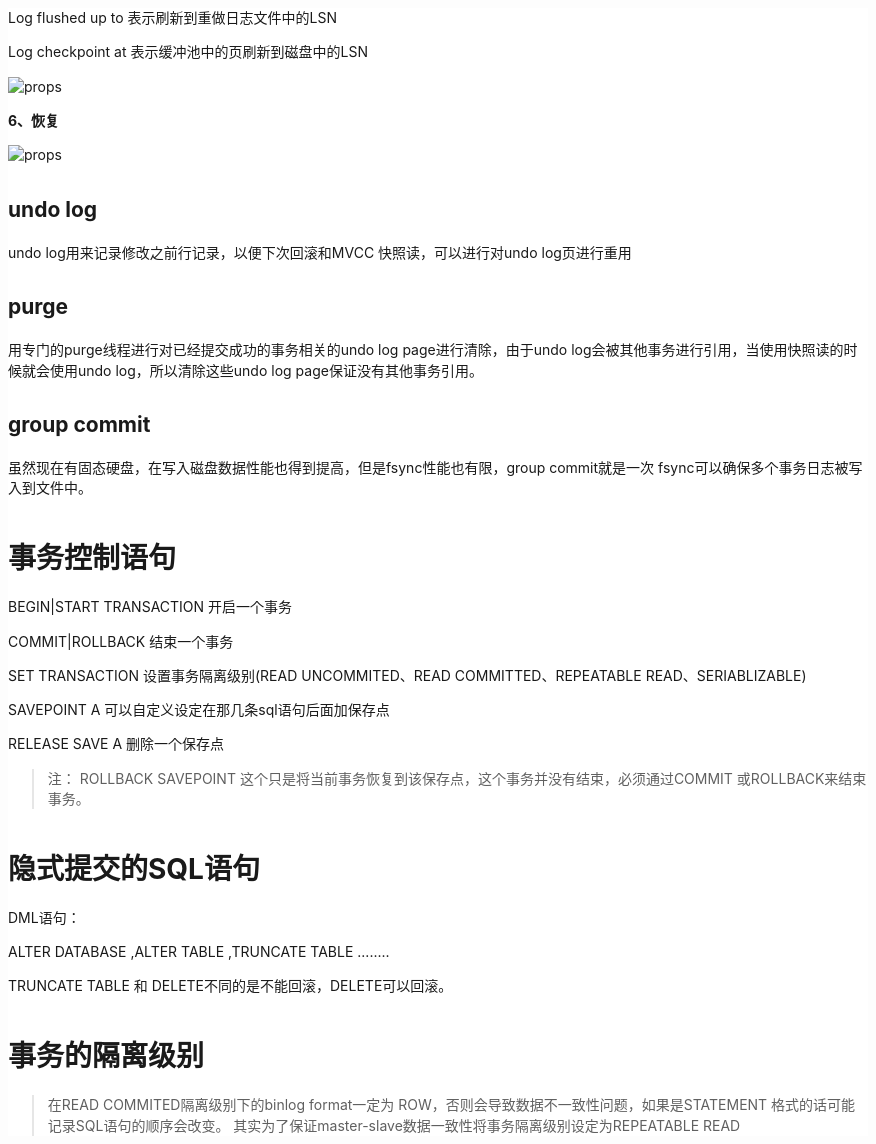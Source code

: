 Log flushed up to 表示刷新到重做日志文件中的LSN

Log checkpoint at 表示缓冲池中的页刷新到磁盘中的LSN


![props](http://dymdmy2120.github.com//static/2018-04-images/lsn.png)


**6、恢复**


![props](http://dymdmy2120.github.com//static/2018-04-images/restore.png)


## undo log

undo log用来记录修改之前行记录，以便下次回滚和MVCC 快照读，可以进行对undo log页进行重用


## purge

用专门的purge线程进行对已经提交成功的事务相关的undo log page进行清除，由于undo log会被其他事务进行引用，当使用快照读的时候就会使用undo log，所以清除这些undo log page保证没有其他事务引用。

## group commit

虽然现在有固态硬盘，在写入磁盘数据性能也得到提高，但是fsync性能也有限，group commit就是一次 fsync可以确保多个事务日志被写入到文件中。

# 事务控制语句

BEGIN|START TRANSACTION 开启一个事务

COMMIT|ROLLBACK 结束一个事务

SET TRANSACTION 设置事务隔离级别(READ UNCOMMITED、READ COMMITTED、REPEATABLE READ、SERIABLIZABLE)

SAVEPOINT A 可以自定义设定在那几条sql语句后面加保存点

RELEASE SAVE A 删除一个保存点

>注：
>ROLLBACK SAVEPOINT 这个只是将当前事务恢复到该保存点，这个事务并没有结束，必须通过COMMIT 或ROLLBACK来结束事务。

# 隐式提交的SQL语句

DML语句：

ALTER DATABASE ,ALTER TABLE ,TRUNCATE TABLE ........

TRUNCATE TABLE 和 DELETE不同的是不能回滚，DELETE可以回滚。


# 事务的隔离级别

>在READ COMMITED隔离级别下的binlog format一定为 ROW，否则会导致数据不一致性问题，如果是STATEMENT 格式的话可能记录SQL语句的顺序会改变。 其实为了保证master-slave数据一致性将事务隔离级别设定为REPEATABLE READ
